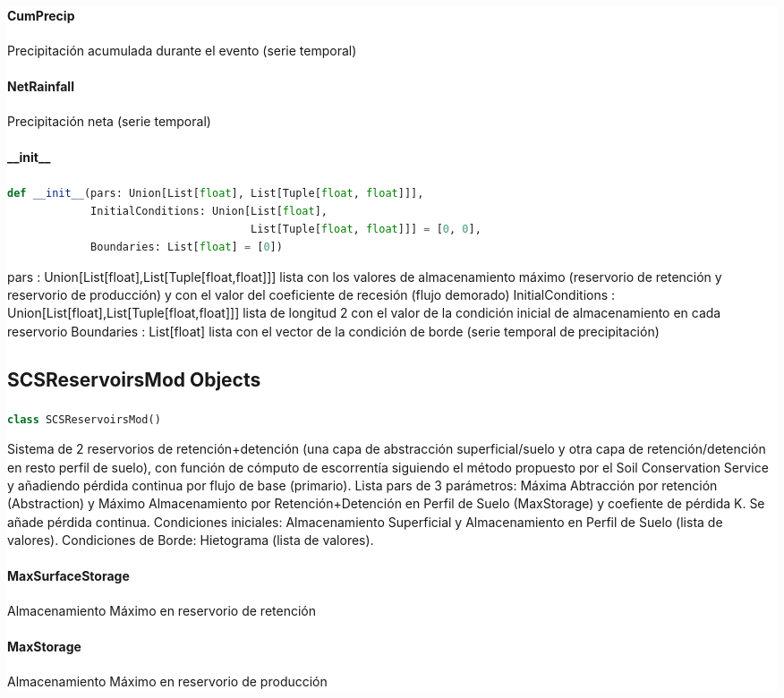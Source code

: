 #### CumPrecip

Precipitación acumulada durante el evento (serie temporal)

<a id="pydrodelta.pydrology.SCSReservoirs.NetRainfall"></a>

#### NetRainfall

Precipitación neta (serie temporal)

<a id="pydrodelta.pydrology.SCSReservoirs.__init__"></a>

#### \_\_init\_\_

```python
def __init__(pars: Union[List[float], List[Tuple[float, float]]],
             InitialConditions: Union[List[float],
                                      List[Tuple[float, float]]] = [0, 0],
             Boundaries: List[float] = [0])
```

pars : Union[List[float],List[Tuple[float,float]]]
    lista con los valores de almacenamiento máximo (reservorio de retención y reservorio de producción) y con el valor del coeficiente de recesión (flujo demorado) 
InitialConditions : Union[List[float],List[Tuple[float,float]]]
    lista de longitud 2 con el valor de la condición inicial de almacenamiento en cada reservorio
Boundaries : List[float]
    lista con el vector de la condición de borde (serie temporal de precipitación)

<a id="pydrodelta.pydrology.SCSReservoirsMod"></a>

## SCSReservoirsMod Objects

```python
class SCSReservoirsMod()
```

Sistema de 2 reservorios de retención+detención (una capa de abstracción superficial/suelo y otra capa de retención/detención en resto perfil de suelo), con función de cómputo de escorrentía siguiendo el método propuesto por el Soil Conservation Service y añadiendo pérdida continua por flujo de base (primario). Lista pars de 3 parámetros: Máxima Abtracción por retención (Abstraction) y Máximo Almacenamiento por Retención+Detención en Perfil de Suelo (MaxStorage) y coefiente de pérdida K. Se añade pérdida continua. Condiciones iniciales: Almacenamiento Superficial y Almacenamiento en Perfil de Suelo (lista de valores). Condiciones de Borde: Hietograma (lista de valores).

<a id="pydrodelta.pydrology.SCSReservoirsMod.MaxSurfaceStorage"></a>

#### MaxSurfaceStorage

Almacenamiento Máximo en reservorio de retención

<a id="pydrodelta.pydrology.SCSReservoirsMod.MaxStorage"></a>

#### MaxStorage

Almacenamiento Máximo en reservorio de producción
